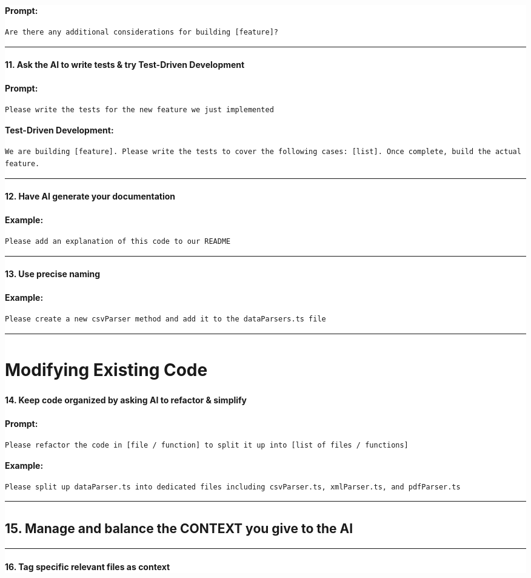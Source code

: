 **Prompt:**
```
Are there any additional considerations for building [feature]?
```
---
#### 11. Ask the AI to write tests & try Test-Driven Development

**Prompt:**
```
Please write the tests for the new feature we just implemented
```

**Test-Driven Development:**
```
We are building [feature]. Please write the tests to cover the following cases: [list]. Once complete, build the actual feature.
```
---
#### 12. Have AI generate your documentation

**Example:**
```
Please add an explanation of this code to our README
```
---
#### 13. Use precise naming

**Example:**
```
Please create a new csvParser method and add it to the dataParsers.ts file
```

---
# Modifying Existing Code
#### 14. Keep code organized by asking AI to refactor & simplify

**Prompt:**
```
Please refactor the code in [file / function] to split it up into [list of files / functions]
```

**Example:**
```
Please split up dataParser.ts into dedicated files including csvParser.ts, xmlParser.ts, and pdfParser.ts
```
---
## 15. Manage and balance the CONTEXT you give to the AI

---
#### 16. Tag specific relevant files as context
